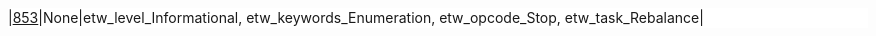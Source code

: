 |[853](events/event-853.md)|None|etw_level_Informational, etw_keywords_Enumeration, etw_opcode_Stop, etw_task_Rebalance|
